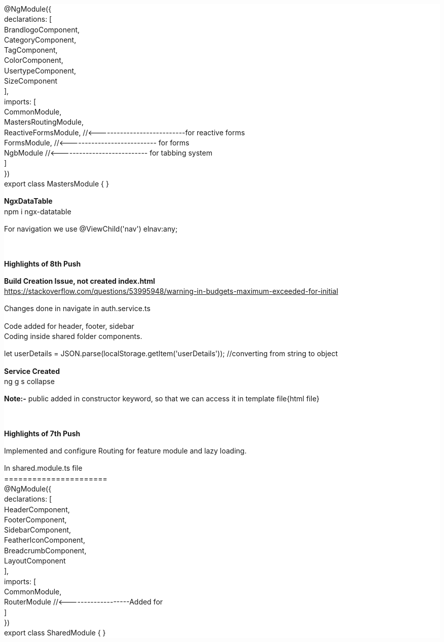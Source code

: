@NgModule({<br/>
  declarations: [<br/>
    BrandlogoComponent,<br/>
    CategoryComponent,<br/>
    TagComponent,<br/>
    ColorComponent,<br/>
    UsertypeComponent,<br/>
    SizeComponent<br/>
  ],<br/>
  imports: [<br/>
    CommonModule,<br/>
    MastersRoutingModule,<br/>
    ReactiveFormsModule,  //<---------------------------for reactive forms<br/>
    FormsModule, //<--------------------------- for forms <br/>
    NgbModule //<--------------------------- for tabbing system<br/>
  ]<br/>
})<br/>
export class MastersModule { }<br/>

<b>NgxDataTable</b> <br/>
npm i ngx-datatable <br/>

For navigation we use @ViewChild('nav') elnav:any; <br>


<br/>

<b>Highlights of 8th Push</b> <br/>

<b>Build Creation Issue, not created index.html </b> <br>
https://stackoverflow.com/questions/53995948/warning-in-budgets-maximum-exceeded-for-initial </br>

Changes done in navigate in auth.service.ts <br/>

Code added for header, footer, sidebar <br/>
Coding inside shared folder components.<br/>

let userDetails = JSON.parse(localStorage.getItem('userDetails')); //converting from string to object <br/>

<b>Service Created </b><br>
ng g s collapse <br/>

<b>Note:-</b> public added in constructor keyword, so that we can access it in template file{html file} <br/>

<br/>

<b>Highlights of 7th Push</b> <br/>

Implemented and configure Routing for feature module and lazy loading. <br/>

In shared.module.ts file<br/>
======================<br/>
@NgModule({<br/>
  declarations: [<br/>
    HeaderComponent,<br/>
    FooterComponent,<br/>
    SidebarComponent,<br/>
    FeatherIconComponent,<br/>
    BreadcrumbComponent,<br/>
    LayoutComponent<br/>
  ],<br/>
  imports: [<br/>
    CommonModule,<br/>
    RouterModule        //<-------------------Added for <router-outlet><br/>
  ]<br/>
})<br/>
export class SharedModule { } <br/>                  
